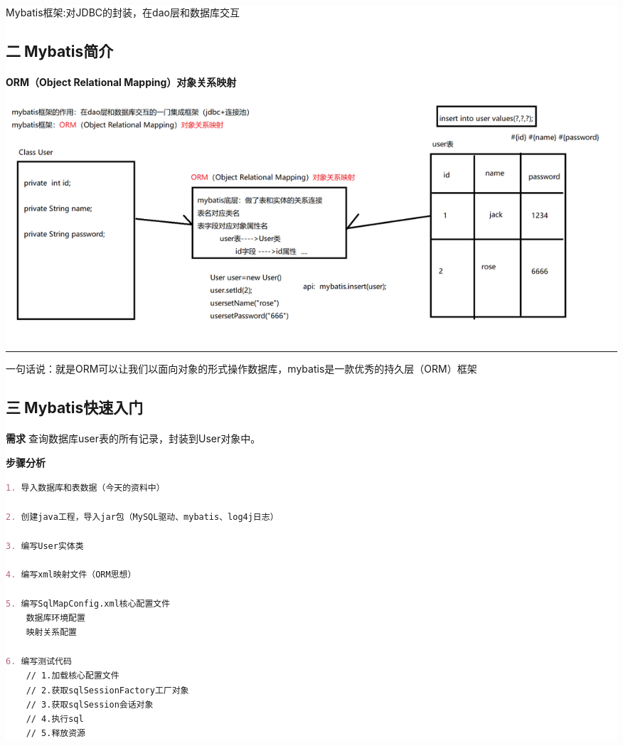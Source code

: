 Mybatis框架:对JDBC的封装，在dao层和数据库交互



## 二 Mybatis简介

**ORM（Object Relational Mapping）对象关系映射**

![Image](https://raw.githubusercontent.com/Xsunz/Learn/main/java/mybatis/mybatis.5/assets/orm.png)

****

一句话说：就是ORM可以让我们以面向对象的形式操作数据库，mybatis是一款优秀的持久层（ORM）框架



## 三 Mybatis快速入门

**需求**
	查询数据库user表的所有记录，封装到User对象中。

**步骤分析**

```markdown
1. 导入数据库和表数据（今天的资料中）

2. 创建java工程，导入jar包（MySQL驱动、mybatis、log4j日志）
	
3. 编写User实体类

4. 编写xml映射文件（ORM思想）

5. 编写SqlMapConfig.xml核心配置文件
	数据库环境配置
	映射关系配置

6. 编写测试代码	
	// 1.加载核心配置文件
	// 2.获取sqlSessionFactory工厂对象
	// 3.获取sqlSession会话对象
	// 4.执行sql
	// 5.释放资源
```
